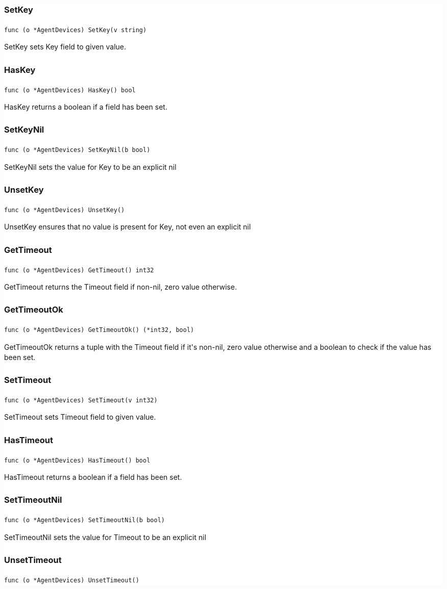 ### SetKey

`func (o *AgentDevices) SetKey(v string)`

SetKey sets Key field to given value.

### HasKey

`func (o *AgentDevices) HasKey() bool`

HasKey returns a boolean if a field has been set.

### SetKeyNil

`func (o *AgentDevices) SetKeyNil(b bool)`

 SetKeyNil sets the value for Key to be an explicit nil

### UnsetKey
`func (o *AgentDevices) UnsetKey()`

UnsetKey ensures that no value is present for Key, not even an explicit nil
### GetTimeout

`func (o *AgentDevices) GetTimeout() int32`

GetTimeout returns the Timeout field if non-nil, zero value otherwise.

### GetTimeoutOk

`func (o *AgentDevices) GetTimeoutOk() (*int32, bool)`

GetTimeoutOk returns a tuple with the Timeout field if it's non-nil, zero value otherwise
and a boolean to check if the value has been set.

### SetTimeout

`func (o *AgentDevices) SetTimeout(v int32)`

SetTimeout sets Timeout field to given value.

### HasTimeout

`func (o *AgentDevices) HasTimeout() bool`

HasTimeout returns a boolean if a field has been set.

### SetTimeoutNil

`func (o *AgentDevices) SetTimeoutNil(b bool)`

 SetTimeoutNil sets the value for Timeout to be an explicit nil

### UnsetTimeout
`func (o *AgentDevices) UnsetTimeout()`

